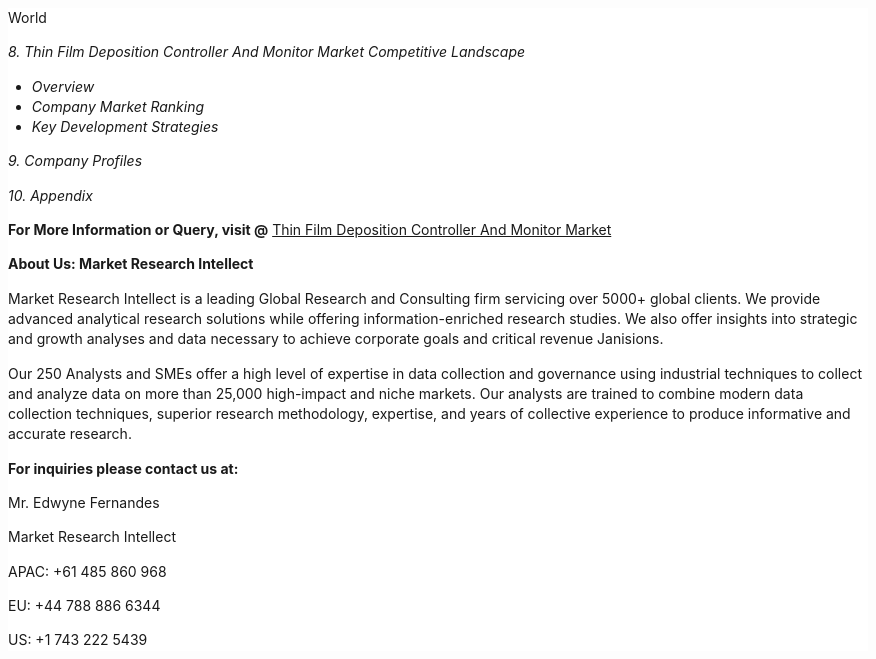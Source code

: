 World</span></em></li></ul><p><em><span class="font-[700]">8. Thin Film Deposition Controller And Monitor Market Competitive Landscape</span></em></p><ul><li><em><span class="">Overview</span></em></li><li><em><span class="">Company Market Ranking</span></em></li><li><em><span class="">Key Development Strategies</span></em></li></ul><p><em><span class="font-[700]">9. Company Profiles</span></em></p><p><em><span class="font-[700]">10. Appendix</span></em></p><p><span class="font-[700]"><strong>For More Information or Query, visit&nbsp;@</strong>&nbsp;</span><span class="font-[700]"><a href="https://www.marketresearchintellect.com/product/thin-film-deposition-controller-and-monitor-market/?utm_source=Linkedin&utm_medium=828" target="_blank" data-tracking-control-name="article-ssr-frontend-pulse_little-text-block" data-tracking-will-navigate="" data-test-link="">Thin Film Deposition Controller And Monitor Market</a></span></p><p><strong><span class="font-[700]">About Us: Market Research Intellect</span></strong></p><p><span class="">Market Research Intellect is a leading Global Research and Consulting firm servicing over 5000+ global clients. We provide advanced analytical research solutions while offering information-enriched research studies.&nbsp;</span>We also offer insights into strategic and growth analyses and data necessary to achieve corporate goals and critical revenue Janisions.</p><p><span class="">Our 250 Analysts and SMEs offer a high level of expertise in data collection and governance using industrial techniques to collect and analyze data on more than 25,000 high-impact and niche markets. Our analysts are trained to combine modern data collection techniques, superior research methodology, expertise, and years of collective experience to produce informative and accurate research.</span></p><p><strong>For inquiries please contact us at:</strong></p><p>Mr. Edwyne Fernandes</p><p>Market Research Intellect</p><p>APAC: +61 485 860 968</p><p>EU: +44 788 886 6344</p><p>US: +1 743 222 5439</p>
